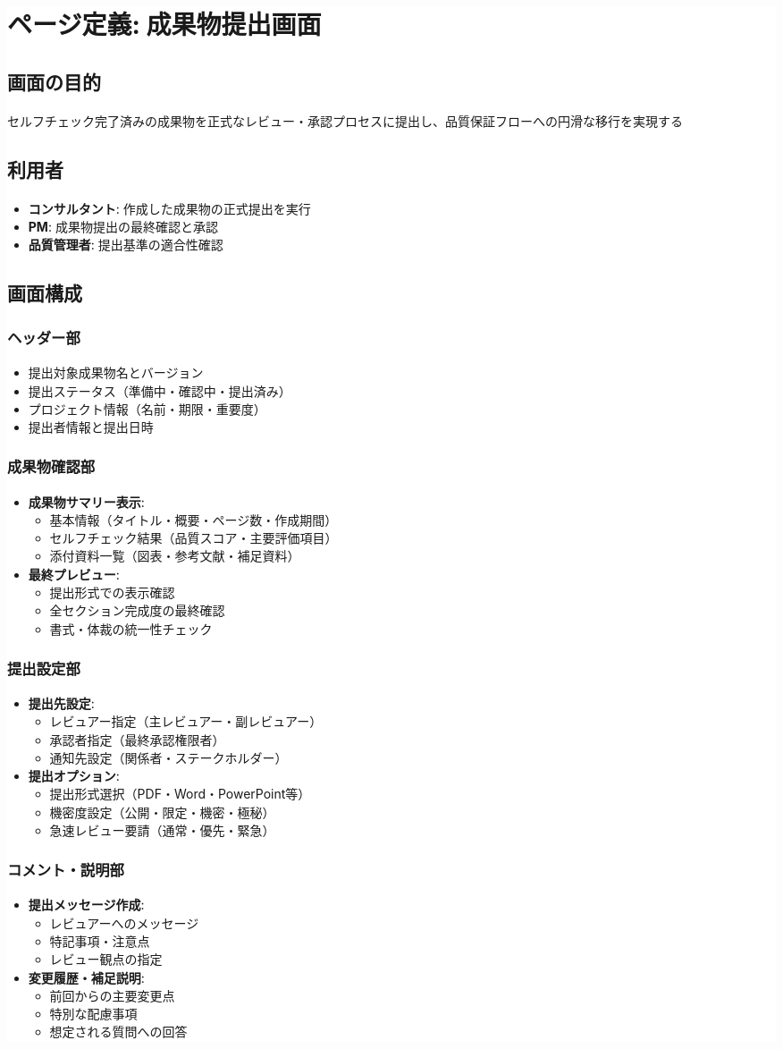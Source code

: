 # ページ定義: 成果物提出画面

## 画面の目的
セルフチェック完了済みの成果物を正式なレビュー・承認プロセスに提出し、品質保証フローへの円滑な移行を実現する

## 利用者
- **コンサルタント**: 作成した成果物の正式提出を実行
- **PM**: 成果物提出の最終確認と承認
- **品質管理者**: 提出基準の適合性確認

## 画面構成

### ヘッダー部
- 提出対象成果物名とバージョン
- 提出ステータス（準備中・確認中・提出済み）
- プロジェクト情報（名前・期限・重要度）
- 提出者情報と提出日時

### 成果物確認部
- **成果物サマリー表示**:
  - 基本情報（タイトル・概要・ページ数・作成期間）
  - セルフチェック結果（品質スコア・主要評価項目）
  - 添付資料一覧（図表・参考文献・補足資料）
- **最終プレビュー**:
  - 提出形式での表示確認
  - 全セクション完成度の最終確認
  - 書式・体裁の統一性チェック

### 提出設定部
- **提出先設定**:
  - レビュアー指定（主レビュアー・副レビュアー）
  - 承認者指定（最終承認権限者）
  - 通知先設定（関係者・ステークホルダー）
- **提出オプション**:
  - 提出形式選択（PDF・Word・PowerPoint等）
  - 機密度設定（公開・限定・機密・極秘）
  - 急速レビュー要請（通常・優先・緊急）

### コメント・説明部
- **提出メッセージ作成**:
  - レビュアーへのメッセージ
  - 特記事項・注意点
  - レビュー観点の指定
- **変更履歴・補足説明**:
  - 前回からの主要変更点
  - 特別な配慮事項
  - 想定される質問への回答
